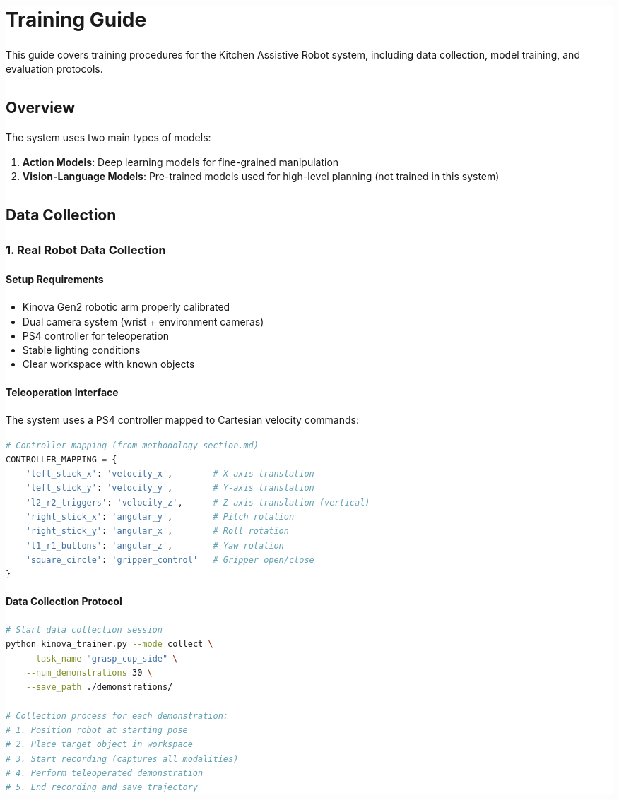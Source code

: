 # Training Guide

This guide covers training procedures for the Kitchen Assistive Robot system, including data collection, model training, and evaluation protocols.

## Overview

The system uses two main types of models:
1. **Action Models**: Deep learning models for fine-grained manipulation
2. **Vision-Language Models**: Pre-trained models used for high-level planning (not trained in this system)

## Data Collection

### 1. Real Robot Data Collection

#### Setup Requirements

- Kinova Gen2 robotic arm properly calibrated
- Dual camera system (wrist + environment cameras)
- PS4 controller for teleoperation
- Stable lighting conditions
- Clear workspace with known objects

#### Teleoperation Interface

The system uses a PS4 controller mapped to Cartesian velocity commands:

```python
# Controller mapping (from methodology_section.md)
CONTROLLER_MAPPING = {
    'left_stick_x': 'velocity_x',        # X-axis translation
    'left_stick_y': 'velocity_y',        # Y-axis translation  
    'l2_r2_triggers': 'velocity_z',      # Z-axis translation (vertical)
    'right_stick_x': 'angular_y',        # Pitch rotation
    'right_stick_y': 'angular_x',        # Roll rotation
    'l1_r1_buttons': 'angular_z',        # Yaw rotation
    'square_circle': 'gripper_control'   # Gripper open/close
}
```

#### Data Collection Protocol

```bash
# Start data collection session
python kinova_trainer.py --mode collect \
    --task_name "grasp_cup_side" \
    --num_demonstrations 30 \
    --save_path ./demonstrations/

# Collection process for each demonstration:
# 1. Position robot at starting pose
# 2. Place target object in workspace
# 3. Start recording (captures all modalities)
# 4. Perform teleoperated demonstration
# 5. End recording and save trajectory
```
